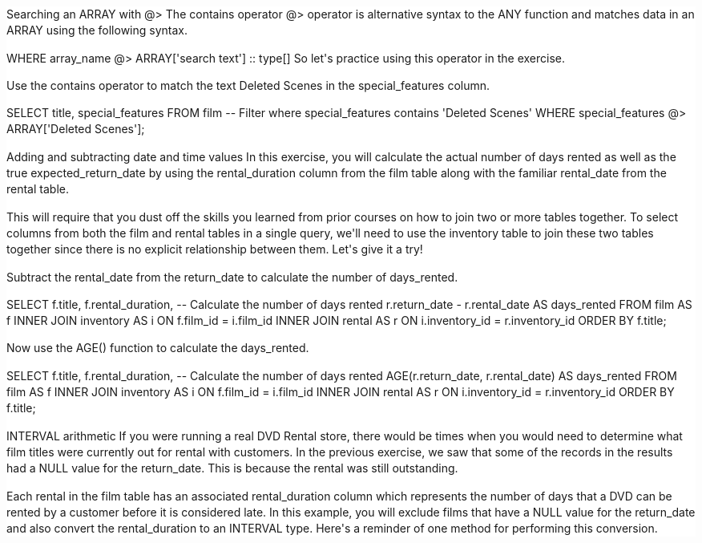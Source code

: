 Searching an ARRAY with @>
The contains operator @> operator is alternative syntax to the ANY function and matches data in an ARRAY using the following syntax.

WHERE array_name @> ARRAY['search text'] :: type[]
So let's practice using this operator in the exercise.

Use the contains operator to match the text Deleted Scenes in the special_features column.

SELECT 
  title, 
  special_features 
FROM film 
-- Filter where special_features contains 'Deleted Scenes'
WHERE special_features @> ARRAY['Deleted Scenes'];

Adding and subtracting date and time values
In this exercise, you will calculate the actual number of days rented as well as the true expected_return_date by using the rental_duration column from the film table along with the familiar rental_date from the rental table.

This will require that you dust off the skills you learned from prior courses on how to join two or more tables together. To select columns from both the film and rental tables in a single query, we'll need to use the inventory table to join these two tables together since there is no explicit relationship between them. Let's give it a try!

Subtract the rental_date from the return_date to calculate the number of days_rented.

SELECT f.title, f.rental_duration,
    -- Calculate the number of days rented
    r.return_date - r.rental_date AS days_rented
FROM film AS f
     INNER JOIN inventory AS i ON f.film_id = i.film_id
     INNER JOIN rental AS r ON i.inventory_id = r.inventory_id
ORDER BY f.title;

Now use the AGE() function to calculate the days_rented.

SELECT f.title, f.rental_duration,
    -- Calculate the number of days rented
	AGE(r.return_date, r.rental_date) AS days_rented
FROM film AS f
	INNER JOIN inventory AS i ON f.film_id = i.film_id
	INNER JOIN rental AS r ON i.inventory_id = r.inventory_id
ORDER BY f.title;

INTERVAL arithmetic
If you were running a real DVD Rental store, there would be times when you would need to determine what film titles were currently out for rental with customers. In the previous exercise, we saw that some of the records in the results had a NULL value for the return_date. This is because the rental was still outstanding.

Each rental in the film table has an associated rental_duration column which represents the number of days that a DVD can be rented by a customer before it is considered late. In this example, you will exclude films that have a NULL value for the return_date and also convert the rental_duration to an INTERVAL type. Here's a reminder of one method for performing this conversion.
